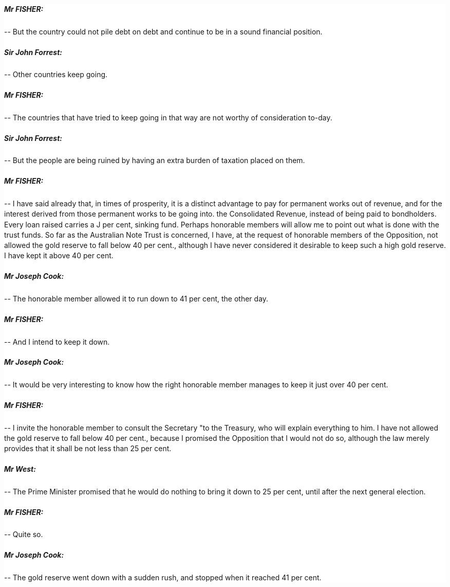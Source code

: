 ##### Mr FISHER:

-- But the country could not pile debt on debt and continue to be in a sound financial position. 

##### Sir John Forrest:

--  Other countries keep going. 

##### Mr FISHER:

-- The countries that have tried to keep going in that way are not worthy of consideration to-day. 

##### Sir John Forrest:

--  But the people are being ruined by having an extra burden of taxation placed on them. 

##### Mr FISHER:

-- I have said already that, in times of prosperity, it is a distinct advantage to pay for permanent works out of revenue, and for the interest derived from those permanent works to be going into. the Consolidated Revenue, instead of being paid to bondholders. Every loan raised carries a J per cent, sinking fund. Perhaps honorable members will allow me to point out what is done with the trust funds. So far as the Australian Note Trust is concerned, I have, at the request of honorable members of the Opposition, not allowed the gold reserve to fall below  40  per cent., although I have never considered it desirable to keep such a high gold reserve. I have kept it above  40  per cent. 

##### Mr Joseph Cook:

--  The honorable member allowed it to run down to  41  per cent, the other day. 

##### Mr FISHER:

-- And I intend to keep it down. 

##### Mr Joseph Cook:

--  It would be very interesting to know how the right honorable member manages to keep it just over  40  per cent. 

##### Mr FISHER:

-- I invite the honorable member to consult the Secretary "to the Treasury, who will explain everything to him. I have not allowed the gold reserve to fall below  40  per cent., because I promised the Opposition that I would not do so, although the law merely provides that it shall be not less than  25  per cent. 

##### Mr West:

-- The Prime Minister promised that he would do nothing to bring it down to  25  per cent, until after the next general election. 

##### Mr FISHER:

-- Quite so. 

##### Mr Joseph Cook:

--  The gold reserve went down with a sudden rush, and stopped when it reached 41 per cent. 
